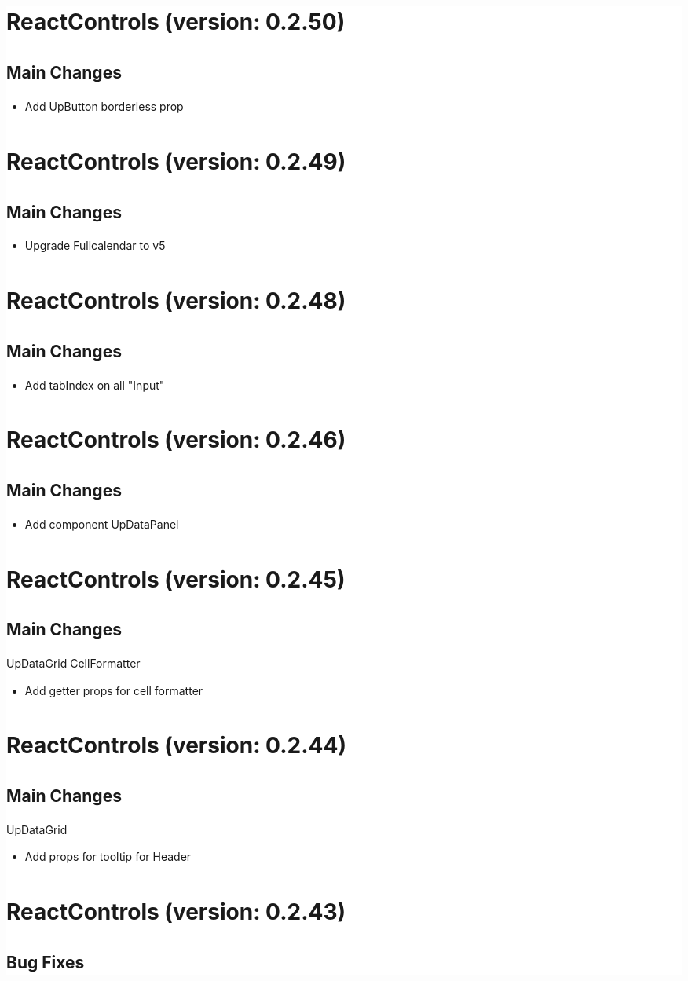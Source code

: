 # ReactControls (version: 0.2.50)

## Main Changes

- Add UpButton borderless prop

# ReactControls (version: 0.2.49)

## Main Changes

- Upgrade Fullcalendar to v5

# ReactControls (version: 0.2.48)

## Main Changes

- Add tabIndex on all "Input"

# ReactControls (version: 0.2.46)

## Main Changes

- Add component UpDataPanel

# ReactControls (version: 0.2.45)

## Main Changes

UpDataGrid CellFormatter

- Add getter props for cell formatter

# ReactControls (version: 0.2.44)

## Main Changes

UpDataGrid

- Add props for tooltip for Header

# ReactControls (version: 0.2.43)

## Bug Fixes
